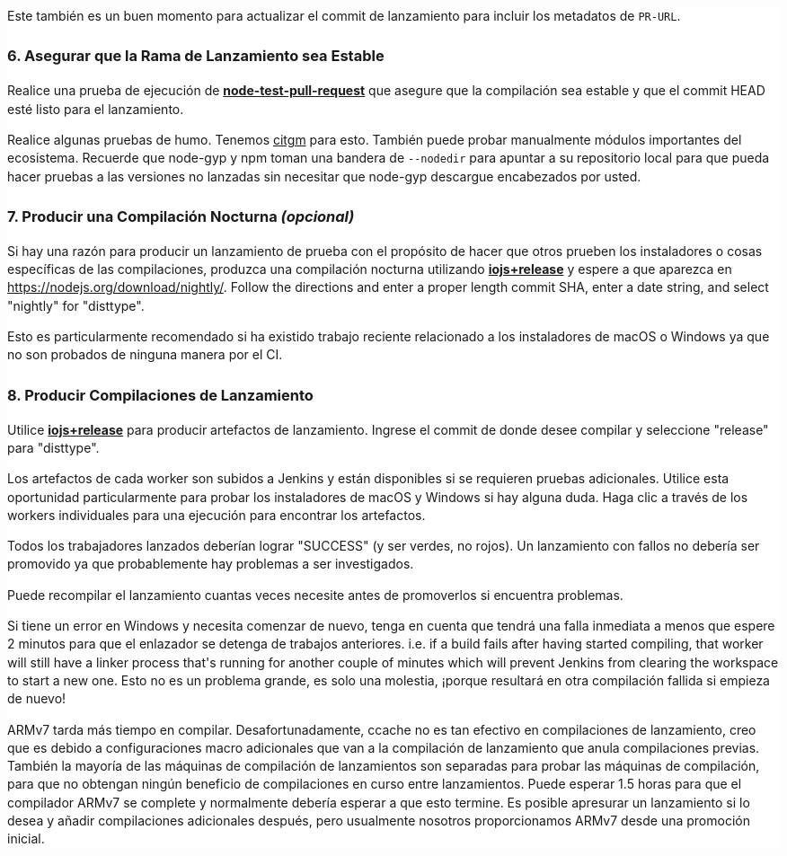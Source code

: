 Este también es un buen momento para actualizar el commit de lanzamiento para incluir los metadatos de `PR-URL`.

### 6. Asegurar que la Rama de Lanzamiento sea Estable

Realice una prueba de ejecución de **[node-test-pull-request](https://ci.nodejs.org/job/node-test-pull-request/)** que asegure que la compilación sea estable y que el commit HEAD esté listo para el lanzamiento.

Realice algunas pruebas de humo. Tenemos [citgm](https://github.com/nodejs/citgm) para esto. También puede probar manualmente módulos importantes del ecosistema. Recuerde que node-gyp y npm toman una bandera de `--nodedir` para apuntar a su repositorio local para que pueda hacer pruebas a las versiones no lanzadas sin necesitar que node-gyp descargue encabezados por usted.

### 7. Producir una Compilación Nocturna _(opcional)_

Si hay una razón para producir un lanzamiento de prueba con el propósito de hacer que otros prueben los instaladores o cosas específicas de las compilaciones, produzca una compilación nocturna utilizando **[iojs+release](https://ci-release.nodejs.org/job/iojs+release/)** y espere a que aparezca en <https://nodejs.org/download/nightly/>. Follow the directions and enter a proper length commit SHA, enter a date string, and select "nightly" for "disttype".

Esto es particularmente recomendado si ha existido trabajo reciente relacionado a los instaladores de macOS o Windows ya que no son probados de ninguna manera por el CI.

### 8. Producir Compilaciones de Lanzamiento

Utilice **[iojs+release](https://ci-release.nodejs.org/job/iojs+release/)** para producir artefactos de lanzamiento. Ingrese el commit de donde desee compilar y seleccione "release" para "disttype".

Los artefactos de cada worker son subidos a Jenkins y están disponibles si se requieren pruebas adicionales. Utilice esta oportunidad particularmente para probar los instaladores de macOS y Windows si hay alguna duda. Haga clic a través de los workers individuales para una ejecución para encontrar los artefactos.

Todos los trabajadores lanzados deberían lograr "SUCCESS" (y ser verdes, no rojos). Un lanzamiento con fallos no debería ser promovido ya que probablemente hay problemas a ser investigados.

Puede recompilar el lanzamiento cuantas veces necesite antes de promoverlos si encuentra problemas.

Si tiene un error en Windows y necesita comenzar de nuevo, tenga en cuenta que tendrá una falla inmediata a menos que espere 2 minutos para que el enlazador se detenga de trabajos anteriores. i.e. if a build fails after having started compiling, that worker will still have a linker process that's running for another couple of minutes which will prevent Jenkins from clearing the workspace to start a new one. Esto no es un problema grande, es solo una molestia, ¡porque resultará en otra compilación fallida si empieza de nuevo!

ARMv7 tarda más tiempo en compilar. Desafortunadamente, ccache no es tan efectivo en compilaciones de lanzamiento, creo que es debido a configuraciones macro adicionales que van a la compilación de lanzamiento que anula compilaciones previas. También la mayoría de las máquinas de compilación de lanzamientos son separadas para probar las máquinas de compilación, para que no obtengan ningún beneficio de compilaciones en curso entre lanzamientos. Puede esperar 1.5 horas para que el compilador ARMv7 se complete y normalmente debería esperar a que esto termine. Es posible apresurar un lanzamiento si lo desea y añadir compilaciones adicionales después, pero usualmente nosotros proporcionamos ARMv7 desde una promoción inicial.
